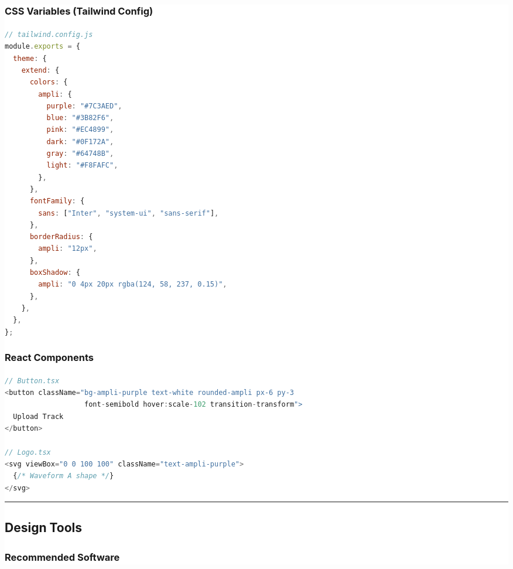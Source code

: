 ### CSS Variables (Tailwind Config)

```javascript
// tailwind.config.js
module.exports = {
  theme: {
    extend: {
      colors: {
        ampli: {
          purple: "#7C3AED",
          blue: "#3B82F6",
          pink: "#EC4899",
          dark: "#0F172A",
          gray: "#64748B",
          light: "#F8FAFC",
        },
      },
      fontFamily: {
        sans: ["Inter", "system-ui", "sans-serif"],
      },
      borderRadius: {
        ampli: "12px",
      },
      boxShadow: {
        ampli: "0 4px 20px rgba(124, 58, 237, 0.15)",
      },
    },
  },
};
```

### React Components

```typescript
// Button.tsx
<button className="bg-ampli-purple text-white rounded-ampli px-6 py-3
                   font-semibold hover:scale-102 transition-transform">
  Upload Track
</button>

// Logo.tsx
<svg viewBox="0 0 100 100" className="text-ampli-purple">
  {/* Waveform A shape */}
</svg>
```

---

## Design Tools

### Recommended Software
